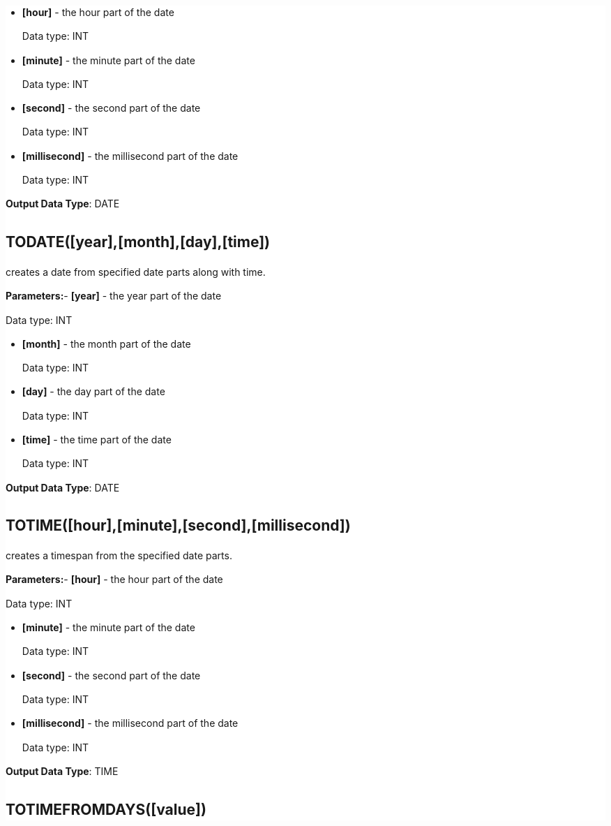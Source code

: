 - **[hour]** - the hour part of the date

   Data type: INT

- **[minute]** - the minute part of the date

   Data type: INT

- **[second]** - the second part of the date

   Data type: INT

- **[millisecond]** - the millisecond part of the date

   Data type: INT

**Output Data Type**: DATE

## TODATE([year],[month],[day],[time])

creates a date from specified date parts along with time.

**Parameters:**- **[year]** - the year part of the date

   Data type: INT

- **[month]** - the month part of the date

   Data type: INT

- **[day]** - the day part of the date

   Data type: INT

- **[time]** - the time part of the date

   Data type: INT

**Output Data Type**: DATE

## TOTIME([hour],[minute],[second],[millisecond])

creates a timespan from the specified date parts.

**Parameters:**- **[hour]** - the hour part of the date

   Data type: INT

- **[minute]** - the minute part of the date

   Data type: INT

- **[second]** - the second part of the date

   Data type: INT

- **[millisecond]** - the millisecond part of the date

   Data type: INT

**Output Data Type**: TIME

## TOTIMEFROMDAYS([value])

